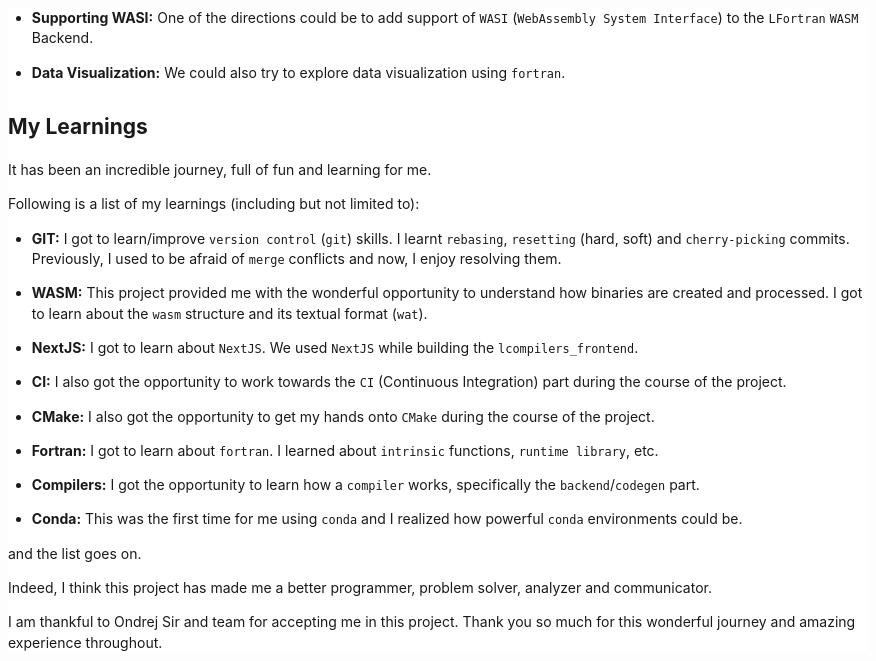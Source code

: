 - **Supporting WASI:** One of the directions could be to add support of `WASI` (`WebAssembly System Interface`) to the `LFortran` `WASM` Backend.

- **Data Visualization:** We could also try to explore data visualization using `fortran`.

## My Learnings

It has been an incredible journey, full of fun and learning for me.

Following is a list of my learnings (including but not limited to):

- **GIT:** I got to learn/improve `version control` (`git`) skills.
I learnt `rebasing`, `resetting` (hard, soft) and `cherry-picking` commits.
Previously, I used to be afraid of `merge` conflicts and now, I enjoy resolving them.

- **WASM:** This project provided me with the wonderful opportunity to understand how binaries are created and processed.
I got to learn about the `wasm` structure and its textual format (`wat`).

- **NextJS:** I got to learn about `NextJS`. We used `NextJS` while building the `lcompilers_frontend`.

- **CI:** I also got the opportunity to work towards the `CI` (Continuous Integration) part during the course of the project.

- **CMake:** I also got the opportunity to get my hands onto `CMake` during the course of the project.

- **Fortran:** I got to learn about `fortran`. I learned about `intrinsic` functions, `runtime library`, etc.

- **Compilers:** I got the opportunity to learn how a `compiler` works, specifically the `backend`/`codegen` part.

- **Conda:** This was the first time for me using `conda` and I realized how powerful `conda` environments could be.

and the list goes on.

Indeed, I think this project has made me a better programmer, problem solver, analyzer and communicator.

I am thankful to Ondrej Sir and team for accepting me in this project.
Thank you so much for this wonderful journey and amazing experience throughout.
